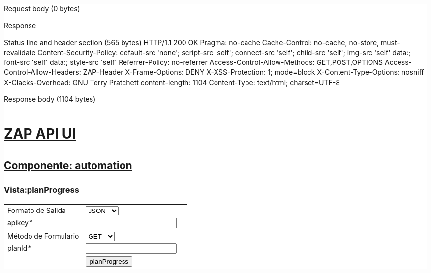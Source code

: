 
 
Request body (0 bytes)




Response

Status line and header section (565 bytes)
HTTP/1.1 200 OK
Pragma: no-cache
Cache-Control: no-cache, no-store, must-revalidate
Content-Security-Policy: default-src 'none'; script-src 'self'; connect-src 'self'; child-src 'self'; img-src 'self' data:; font-src 'self' data:; style-src 'self'
Referrer-Policy: no-referrer
Access-Control-Allow-Methods: GET,POST,OPTIONS
Access-Control-Allow-Headers: ZAP-Header
X-Frame-Options: DENY
X-XSS-Protection: 1; mode=block
X-Content-Type-Options: nosniff
X-Clacks-Overhead: GNU Terry Pratchett
content-length: 1104
Content-Type: text/html; charset=UTF-8


 
Response body (1104 bytes)
<!DOCTYPE html>
<head>
<title>ZAP API UI</title>
<script src="/script.js/?v=2&apinonce=cabba01554ef81cf" type="text/javascript"></script>
</head>
<body>
<h1><a href="/UI/">ZAP API UI</a></h1>
<h2><a href="/UI/automation/">Componente: automation</a></h2>
<h3>Vista:planProgress</h3>

<form id="zapform" name="zapform" action="override"><table>
<tr><td>Formato de Salida</td><td>
<select id="zapapiformat">
<option value="JSON">JSON</option>
<option value="JSONP" disabled>JSONP</option>
<option value="HTML">HTML</option>
<option value="XML">XML</option>
</select>
</td><td></td></tr>
<tr><td>apikey*</td><td><input id="apikey" name="apikey" value=""/></td><td></td></tr>
<tr><td>Método de Formulario</td><td><select id="formMethod">
<option value="GET" selected>GET</option>
<option value="POST">POST</option>
</select>
</td><td></td></tr>
<tr><td>planId*</td><td><input id="planId" name="planId"/></td><td></td></tr>
<tr><td></td><td><input id="button" value="planProgress" type="submit" zap-component="automation" zap-type="view" zap-name="planProgress"/>
</td><td></td></tr>
</table>
</form>
</body>
